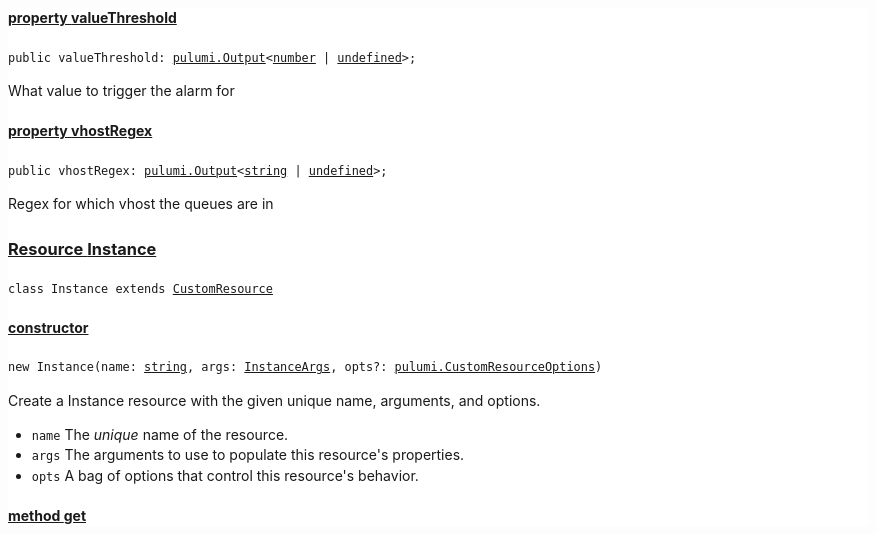 <h4 class="pdoc-member-header" id="Alarm-valueThreshold">
<a class="pdoc-child-name" href="https://github.com/pulumi/pulumi-cloudamqp/blob/{{< param git_sha >}}/sdk/nodejs/alarm.ts#L66">property <b>valueThreshold</b></a>
</h4>

<pre class="highlight"><code><span class='kd'>public </span>valueThreshold: <a href='/docs/reference/pkg/nodejs/pulumi/pulumi/#Output'>pulumi.Output</a>&lt;<span class='kd'><a href='https://developer.mozilla.org/en-US/docs/Web/JavaScript/Reference/Global_Objects/Number'>number</a></span> | <span class='kd'><a href='https://developer.mozilla.org/en-US/docs/Web/JavaScript/Reference/Global_Objects/undefined'>undefined</a></span>&gt;;</code></pre>

What value to trigger the alarm for

<h4 class="pdoc-member-header" id="Alarm-vhostRegex">
<a class="pdoc-child-name" href="https://github.com/pulumi/pulumi-cloudamqp/blob/{{< param git_sha >}}/sdk/nodejs/alarm.ts#L70">property <b>vhostRegex</b></a>
</h4>

<pre class="highlight"><code><span class='kd'>public </span>vhostRegex: <a href='/docs/reference/pkg/nodejs/pulumi/pulumi/#Output'>pulumi.Output</a>&lt;<span class='kd'><a href='https://developer.mozilla.org/en-US/docs/Web/JavaScript/Reference/Global_Objects/String'>string</a></span> | <span class='kd'><a href='https://developer.mozilla.org/en-US/docs/Web/JavaScript/Reference/Global_Objects/undefined'>undefined</a></span>&gt;;</code></pre>

Regex for which vhost the queues are in

<h3 class="pdoc-module-header" id="Instance" data-link-title="Instance">
    <a href="https://github.com/pulumi/pulumi-cloudamqp/blob/{{< param git_sha >}}/sdk/nodejs/instance.ts#L7">
        Resource <strong>Instance</strong>
    </a>
</h3>

<pre class="highlight"><code><span class='kr'>class</span> <span class='nx'>Instance</span> <span class='kr'>extends</span> <a href='/docs/reference/pkg/nodejs/pulumi/pulumi/#CustomResource'>CustomResource</a></code></pre>
<h4 class="pdoc-member-header" id="Instance-constructor">
<a class="pdoc-child-name" href="https://github.com/pulumi/pulumi-cloudamqp/blob/{{< param git_sha >}}/sdk/nodejs/instance.ts#L77"> <b>constructor</b></a>
</h4>


<pre class="highlight"><code><span class='kd'></span><span class='kd'>new</span> Instance(name: <span class='kd'><a href='https://developer.mozilla.org/en-US/docs/Web/JavaScript/Reference/Global_Objects/String'>string</a></span>, args: <a href='#InstanceArgs'>InstanceArgs</a>, opts?: <a href='/docs/reference/pkg/nodejs/pulumi/pulumi/#CustomResourceOptions'>pulumi.CustomResourceOptions</a>)</code></pre>


Create a Instance resource with the given unique name, arguments, and options.

* `name` The _unique_ name of the resource.
* `args` The arguments to use to populate this resource&#39;s properties.
* `opts` A bag of options that control this resource&#39;s behavior.

<h4 class="pdoc-member-header" id="Instance-get">
<a class="pdoc-child-name" href="https://github.com/pulumi/pulumi-cloudamqp/blob/{{< param git_sha >}}/sdk/nodejs/instance.ts#L16">method <b>get</b></a>
</h4>
